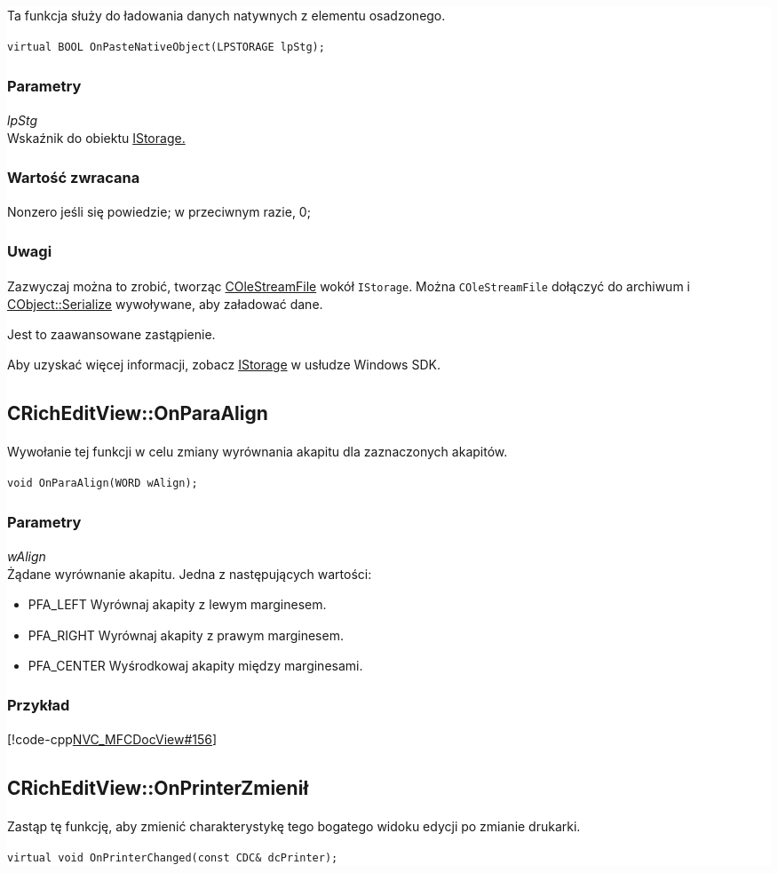 Ta funkcja służy do ładowania danych natywnych z elementu osadzonego.

```
virtual BOOL OnPasteNativeObject(LPSTORAGE lpStg);
```

### <a name="parameters"></a>Parametry

*lpStg*<br/>
Wskaźnik do obiektu [IStorage.](/windows/win32/api/objidl/nn-objidl-istorage)

### <a name="return-value"></a>Wartość zwracana

Nonzero jeśli się powiedzie; w przeciwnym razie, 0;

### <a name="remarks"></a>Uwagi

Zazwyczaj można to zrobić, tworząc [COleStreamFile](../../mfc/reference/colestreamfile-class.md) wokół `IStorage`. Można `COleStreamFile` dołączyć do archiwum i [CObject::Serialize](../../mfc/reference/cobject-class.md#serialize) wywoływane, aby załadować dane.

Jest to zaawansowane zastąpienie.

Aby uzyskać więcej informacji, zobacz [IStorage](/windows/win32/api/objidl/nn-objidl-istorage) w usłudze Windows SDK.

## <a name="cricheditviewonparaalign"></a><a name="onparaalign"></a>CRichEditView::OnParaAlign

Wywołanie tej funkcji w celu zmiany wyrównania akapitu dla zaznaczonych akapitów.

```
void OnParaAlign(WORD wAlign);
```

### <a name="parameters"></a>Parametry

*wAlign*<br/>
Żądane wyrównanie akapitu. Jedna z następujących wartości:

- PFA_LEFT Wyrównaj akapity z lewym marginesem.

- PFA_RIGHT Wyrównaj akapity z prawym marginesem.

- PFA_CENTER Wyśrodkowaj akapity między marginesami.

### <a name="example"></a>Przykład

[!code-cpp[NVC_MFCDocView#156](../../mfc/codesnippet/cpp/cricheditview-class_6.cpp)]

## <a name="cricheditviewonprinterchanged"></a><a name="onprinterchanged"></a>CRichEditView::OnPrinterZmienił

Zastąp tę funkcję, aby zmienić charakterystykę tego bogatego widoku edycji po zmianie drukarki.

```
virtual void OnPrinterChanged(const CDC& dcPrinter);
```
